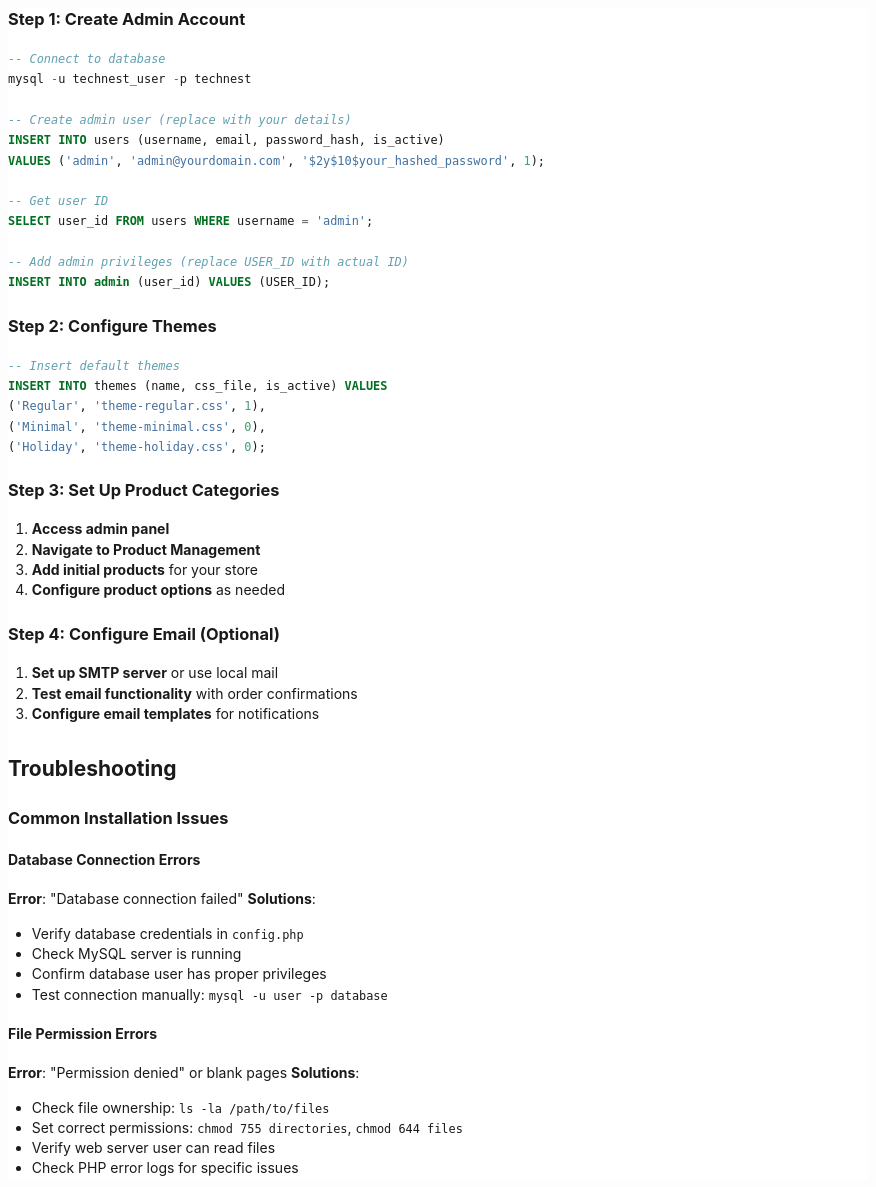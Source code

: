 ### Step 1: Create Admin Account
```sql
-- Connect to database
mysql -u technest_user -p technest

-- Create admin user (replace with your details)
INSERT INTO users (username, email, password_hash, is_active) 
VALUES ('admin', 'admin@yourdomain.com', '$2y$10$your_hashed_password', 1);

-- Get user ID
SELECT user_id FROM users WHERE username = 'admin';

-- Add admin privileges (replace USER_ID with actual ID)
INSERT INTO admin (user_id) VALUES (USER_ID);
```

### Step 2: Configure Themes
```sql
-- Insert default themes
INSERT INTO themes (name, css_file, is_active) VALUES 
('Regular', 'theme-regular.css', 1),
('Minimal', 'theme-minimal.css', 0),
('Holiday', 'theme-holiday.css', 0);
```

### Step 3: Set Up Product Categories
1. **Access admin panel**
2. **Navigate to Product Management**
3. **Add initial products** for your store
4. **Configure product options** as needed

### Step 4: Configure Email (Optional)
1. **Set up SMTP server** or use local mail
2. **Test email functionality** with order confirmations
3. **Configure email templates** for notifications

## Troubleshooting

### Common Installation Issues

#### Database Connection Errors
**Error**: "Database connection failed"
**Solutions**:
- Verify database credentials in `config.php`
- Check MySQL server is running
- Confirm database user has proper privileges
- Test connection manually: `mysql -u user -p database`

#### File Permission Errors
**Error**: "Permission denied" or blank pages
**Solutions**:
- Check file ownership: `ls -la /path/to/files`
- Set correct permissions: `chmod 755 directories`, `chmod 644 files`
- Verify web server user can read files
- Check PHP error logs for specific issues
